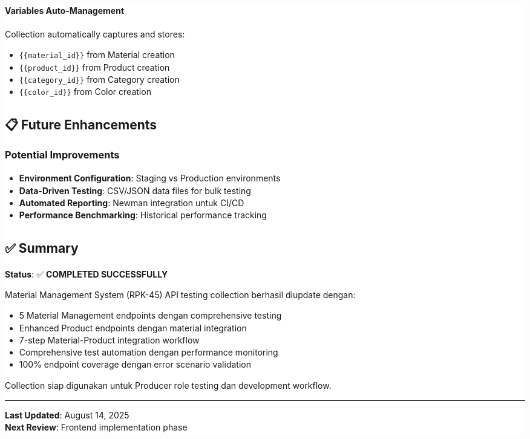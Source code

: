 #### Variables Auto-Management
Collection automatically captures and stores:
- `{{material_id}}` from Material creation
- `{{product_id}}` from Product creation  
- `{{category_id}}` from Category creation
- `{{color_id}}` from Color creation

## 📋 Future Enhancements

### Potential Improvements
- **Environment Configuration**: Staging vs Production environments
- **Data-Driven Testing**: CSV/JSON data files for bulk testing
- **Automated Reporting**: Newman integration untuk CI/CD
- **Performance Benchmarking**: Historical performance tracking

## ✅ Summary

**Status**: ✅ **COMPLETED SUCCESSFULLY**

Material Management System (RPK-45) API testing collection berhasil diupdate dengan:
- 5 Material Management endpoints dengan comprehensive testing
- Enhanced Product endpoints dengan material integration
- 7-step Material-Product integration workflow
- Comprehensive test automation dengan performance monitoring
- 100% endpoint coverage dengan error scenario validation

Collection siap digunakan untuk Producer role testing dan development workflow.

---
**Last Updated**: August 14, 2025  
**Next Review**: Frontend implementation phase